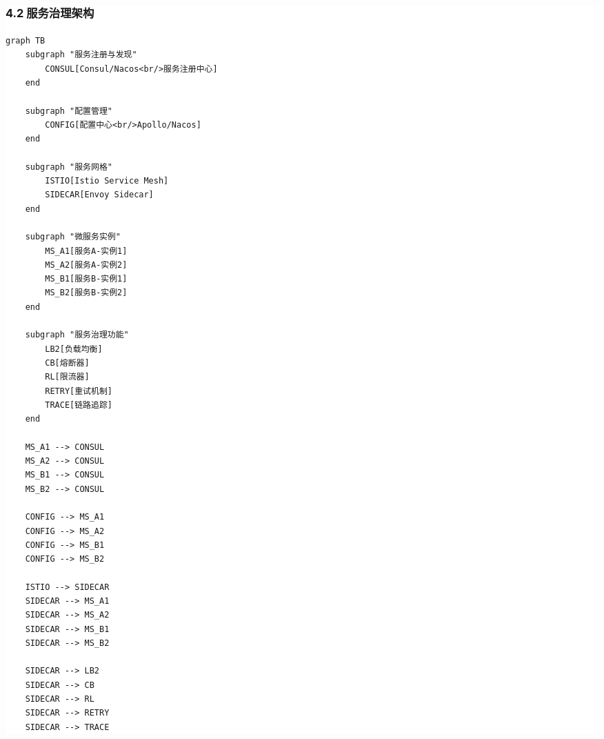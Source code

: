 ### 4.2 服务治理架构

```mermaid
graph TB
    subgraph "服务注册与发现"
        CONSUL[Consul/Nacos<br/>服务注册中心]
    end
    
    subgraph "配置管理"
        CONFIG[配置中心<br/>Apollo/Nacos]
    end
    
    subgraph "服务网格"
        ISTIO[Istio Service Mesh]
        SIDECAR[Envoy Sidecar]
    end
    
    subgraph "微服务实例"
        MS_A1[服务A-实例1]
        MS_A2[服务A-实例2]
        MS_B1[服务B-实例1]
        MS_B2[服务B-实例2]
    end
    
    subgraph "服务治理功能"
        LB2[负载均衡]
        CB[熔断器]
        RL[限流器]
        RETRY[重试机制]
        TRACE[链路追踪]
    end
    
    MS_A1 --> CONSUL
    MS_A2 --> CONSUL
    MS_B1 --> CONSUL
    MS_B2 --> CONSUL
    
    CONFIG --> MS_A1
    CONFIG --> MS_A2
    CONFIG --> MS_B1
    CONFIG --> MS_B2
    
    ISTIO --> SIDECAR
    SIDECAR --> MS_A1
    SIDECAR --> MS_A2
    SIDECAR --> MS_B1
    SIDECAR --> MS_B2
    
    SIDECAR --> LB2
    SIDECAR --> CB
    SIDECAR --> RL
    SIDECAR --> RETRY
    SIDECAR --> TRACE
```
